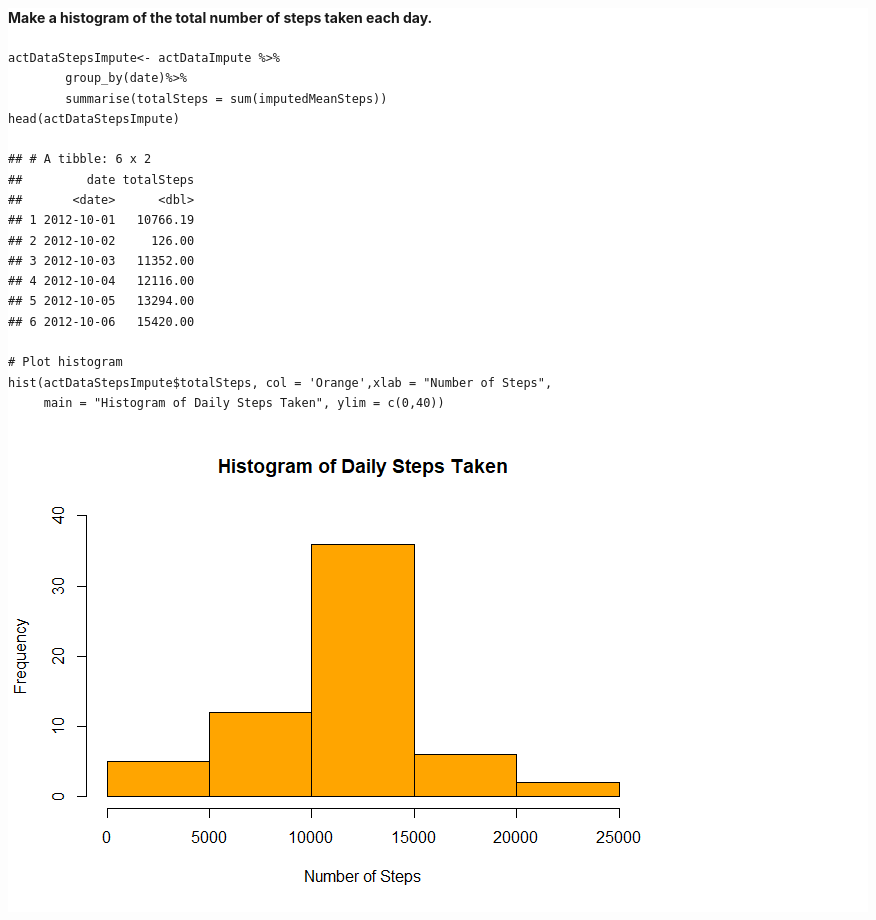 #### Make a histogram of the total number of steps taken each day.

    actDataStepsImpute<- actDataImpute %>%
            group_by(date)%>%
            summarise(totalSteps = sum(imputedMeanSteps))
    head(actDataStepsImpute)

    ## # A tibble: 6 x 2
    ##         date totalSteps
    ##       <date>      <dbl>
    ## 1 2012-10-01   10766.19
    ## 2 2012-10-02     126.00
    ## 3 2012-10-03   11352.00
    ## 4 2012-10-04   12116.00
    ## 5 2012-10-05   13294.00
    ## 6 2012-10-06   15420.00

    # Plot histogram
    hist(actDataStepsImpute$totalSteps, col = 'Orange',xlab = "Number of Steps",
         main = "Histogram of Daily Steps Taken", ylim = c(0,40)) 

![](PA1_template_files/figure-markdown_strict/unnamed-chunk-5-1.png)
